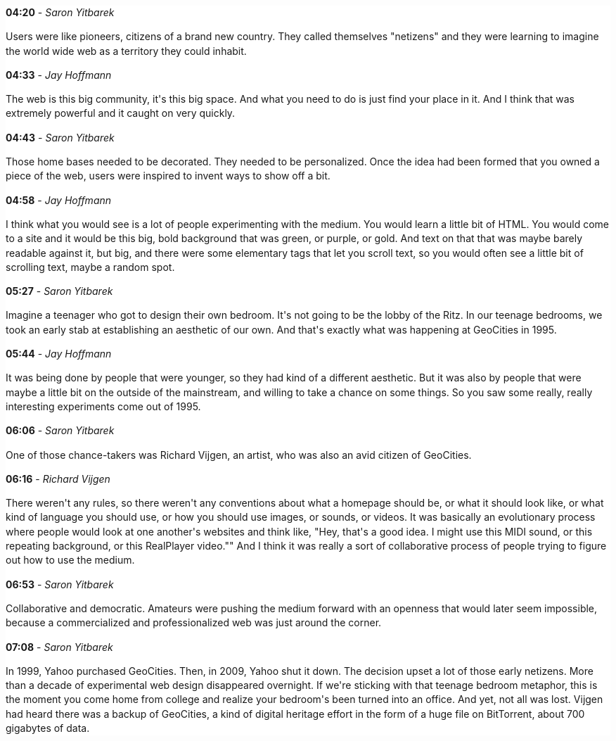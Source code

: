 **04:20** - _Saron Yitbarek_

Users were like pioneers, citizens of a brand new country. They called themselves "netizens" and they were learning to imagine the world wide web as a territory they could inhabit.

**04:33** - _Jay Hoffmann_

The web is this big community, it's this big space. And what you need to do is just find your place in it. And I think that was extremely powerful and it caught on very quickly.

**04:43** - _Saron Yitbarek_

Those home bases needed to be decorated. They needed to be personalized. Once the idea had been formed that you owned a piece of the web, users were inspired to invent ways to show off a bit.

**04:58** - _Jay Hoffmann_

I think what you would see is a lot of people experimenting with the medium. You would learn a little bit of HTML. You would come to a site and it would be this big, bold background that was green, or purple, or gold. And text on that that was maybe barely readable against it, but big, and there were some elementary tags that let you scroll text, so you would often see a little bit of scrolling text, maybe a random spot.

**05:27** - _Saron Yitbarek_

Imagine a teenager who got to design their own bedroom. It's not going to be the lobby of the Ritz. In our teenage bedrooms, we took an early stab at establishing an aesthetic of our own. And that's exactly what was happening at GeoCities in 1995.

**05:44** - _Jay Hoffmann_

It was being done by people that were younger, so they had kind of a different aesthetic. But it was also by people that were maybe a little bit on the outside of the mainstream, and willing to take a chance on some things. So you saw some really, really interesting experiments come out of 1995.

**06:06** - _Saron Yitbarek_

One of those chance-takers was Richard Vijgen, an artist, who was also an avid citizen of GeoCities.

**06:16** - _Richard Vijgen_

There weren't any rules, so there weren't any conventions about what a homepage should be, or what it should look like, or what kind of language you should use, or how you should use images, or sounds, or videos. It was basically an evolutionary process where people would look at one another's websites and think like, "Hey, that's a good idea. I might use this MIDI sound, or this repeating background, or this RealPlayer video."" And I think it was really a sort of collaborative process of people trying to figure out how to use the medium.

**06:53** - _Saron Yitbarek_

Collaborative and democratic. Amateurs were pushing the medium forward with an openness that would later seem impossible, because a commercialized and professionalized web was just around the corner.

**07:08** - _Saron Yitbarek_

In 1999, Yahoo purchased GeoCities. Then, in 2009, Yahoo shut it down. The decision upset a lot of those early netizens. More than a decade of experimental web design disappeared overnight. If we're sticking with that teenage bedroom metaphor, this is the moment you come home from college and realize your bedroom's been turned into an office. And yet, not all was lost. Vijgen had heard there was a backup of GeoCities, a kind of digital heritage effort in the form of a huge file on BitTorrent, about 700 gigabytes of data.
